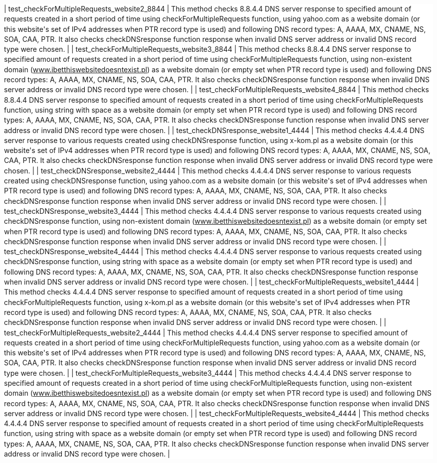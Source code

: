 | test_checkForMultipleRequests_website2_8844 | This method checks 8.8.4.4 DNS server response to specified amount of requests created in a short period of time using checkForMultipleRequests function, using yahoo.com as a website domain (or this website's set of IPv4 addresses when PTR record type is used) and following DNS record types: A, AAAA, MX, CNAME, NS, SOA, CAA, PTR. It also checks checkDNSresponse function response when invalid DNS server address or invalid DNS record type were chosen. |
| test_checkForMultipleRequests_website3_8844 | This method checks 8.8.4.4 DNS server response to specified amount of requests created in a short period of time using checkForMultipleRequests function, using non-existent domain (www.ibetthiswebsitedoesntexist.pl) as a website domain (or empty set when PTR record type is used) and following DNS record types: A, AAAA, MX, CNAME, NS, SOA, CAA, PTR. It also checks checkDNSresponse function response when invalid DNS server address or invalid DNS record type were chosen. |
| test_checkForMultipleRequests_website4_8844 | This method checks 8.8.4.4 DNS server response to specified amount of requests created in a short period of time using checkForMultipleRequests function, using string with space as a website domain (or empty set when PTR record type is used) and following DNS record types: A, AAAA, MX, CNAME, NS, SOA, CAA, PTR. It also checks checkDNSresponse function response when invalid DNS server address or invalid DNS record type were chosen. |
| test_checkDNSresponse_website1_4444 | This method checks 4.4.4.4 DNS server response to various requests created using checkDNSresponse function, using x-kom.pl as a website domain (or this website's set of IPv4 addresses when PTR record type is used) and following DNS record types: A, AAAA, MX, CNAME, NS, SOA, CAA, PTR. It also checks checkDNSresponse function response when invalid DNS server address or invalid DNS record type were chosen. |
| test_checkDNSresponse_website2_4444 | This method checks 4.4.4.4 DNS server response to various requests created using checkDNSresponse function, using yahoo.com as a website domain (or this website's set of IPv4 addresses when PTR record type is used) and following DNS record types: A, AAAA, MX, CNAME, NS, SOA, CAA, PTR. It also checks checkDNSresponse function response when invalid DNS server address or invalid DNS record type were chosen. |
| test_checkDNSresponse_website3_4444 | This method checks 4.4.4.4 DNS server response to various requests created using checkDNSresponse function, using non-existent domain (www.ibetthiswebsitedoesntexist.pl) as a website domain (or empty set when PTR record type is used) and following DNS record types: A, AAAA, MX, CNAME, NS, SOA, CAA, PTR. It also checks checkDNSresponse function response when invalid DNS server address or invalid DNS record type were chosen. |
| test_checkDNSresponse_website4_4444 | This method checks 4.4.4.4 DNS server response to various requests created using checkDNSresponse function, using string with space as a website domain (or empty set when PTR record type is used) and following DNS record types: A, AAAA, MX, CNAME, NS, SOA, CAA, PTR. It also checks checkDNSresponse function response when invalid DNS server address or invalid DNS record type were chosen. |
| test_checkForMultipleRequests_website1_4444 | This method checks 4.4.4.4 DNS server response to specified amount of requests created in a short period of time using checkForMultipleRequests function, using x-kom.pl as a website domain (or this website's set of IPv4 addresses when PTR record type is used) and following DNS record types: A, AAAA, MX, CNAME, NS, SOA, CAA, PTR. It also checks checkDNSresponse function response when invalid DNS server address or invalid DNS record type were chosen. |
| test_checkForMultipleRequests_website2_4444 | This method checks 4.4.4.4 DNS server response to specified amount of requests created in a short period of time using checkForMultipleRequests function, using yahoo.com as a website domain (or this website's set of IPv4 addresses when PTR record type is used) and following DNS record types: A, AAAA, MX, CNAME, NS, SOA, CAA, PTR. It also checks checkDNSresponse function response when invalid DNS server address or invalid DNS record type were chosen. |
| test_checkForMultipleRequests_website3_4444 | This method checks 4.4.4.4 DNS server response to specified amount of requests created in a short period of time using checkForMultipleRequests function, using non-existent domain (www.ibetthiswebsitedoesntexist.pl) as a website domain (or empty set when PTR record type is used) and following DNS record types: A, AAAA, MX, CNAME, NS, SOA, CAA, PTR. It also checks checkDNSresponse function response when invalid DNS server address or invalid DNS record type were chosen. |
| test_checkForMultipleRequests_website4_4444 | This method checks 4.4.4.4 DNS server response to specified amount of requests created in a short period of time using checkForMultipleRequests function, using string with space as a website domain (or empty set when PTR record type is used) and following DNS record types: A, AAAA, MX, CNAME, NS, SOA, CAA, PTR. It also checks checkDNSresponse function response when invalid DNS server address or invalid DNS record type were chosen. |